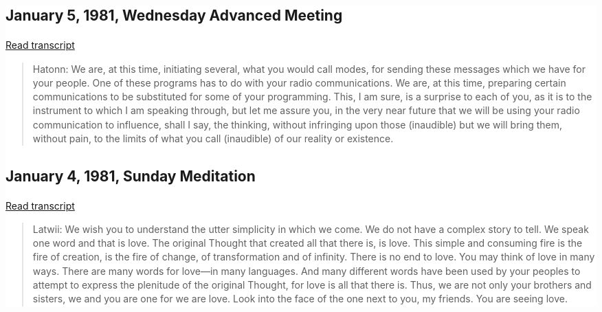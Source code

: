 [<i class="fas fa-file-pdf"></i>](http://llresearch.org/transcripts/issues/1981/1981_0111.pdf) [<i class="fas fa-external-link-alt"></i>](http://llresearch.org/transcripts/issues/1981/1981_0111.aspx)
 

## January 5, 1981, Wednesday Advanced Meeting


[Read transcript](en/1981/1981_0105)

> Hatonn: We are, at this time, initiating several, what you would call modes, for sending these messages which we have for your people. One of these programs has to do with your radio communications. We are, at this time, preparing certain communications to be substituted for some of your programming. This, I am sure, is a surprise to each of you, as it is to the instrument to which I am speaking through, but let me assure you, in the very near future that we will be using your radio communication to influence, shall I say, the thinking, without infringing upon those (inaudible) but we will bring them, without pain, to the limits of what you call (inaudible) of our reality or existence.

[<i class="fas fa-file-pdf"></i>](http://llresearch.org/transcripts/issues/1981/1981_0105.pdf) [<i class="fas fa-external-link-alt"></i>](http://llresearch.org/transcripts/issues/1981/1981_0105.aspx)
 

## January 4, 1981, Sunday Meditation


[Read transcript](en/1981/1981_0104)

> Latwii: We wish you to understand the utter simplicity in which we come. We do not have a complex story to tell. We speak one word and that is love. The original Thought that created all that there is, is love. This simple and consuming fire is the fire of creation, is the fire of change, of transformation and of infinity. There is no end to love. You may think of love in many ways. There are many words for love—in many languages. And many different words have been used by your peoples to attempt to express the plenitude of the original Thought, for love is all that there is. Thus, we are not only your brothers and sisters, we and you are one for we are love. Look into the face of the one next to you, my friends. You are seeing love.

[<i class="fas fa-file-pdf"></i>](http://llresearch.org/transcripts/issues/1981/1981_0104.pdf) [<i class="fas fa-external-link-alt"></i>](http://llresearch.org/transcripts/issues/1981/1981_0104.aspx)
 